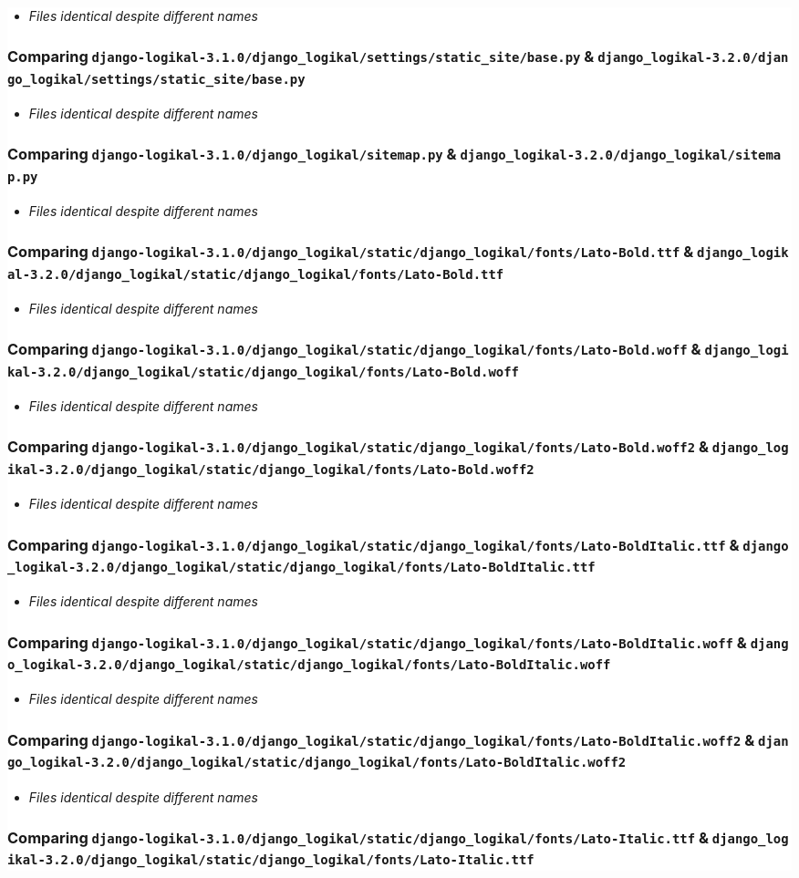  * *Files identical despite different names*

### Comparing `django-logikal-3.1.0/django_logikal/settings/static_site/base.py` & `django_logikal-3.2.0/django_logikal/settings/static_site/base.py`

 * *Files identical despite different names*

### Comparing `django-logikal-3.1.0/django_logikal/sitemap.py` & `django_logikal-3.2.0/django_logikal/sitemap.py`

 * *Files identical despite different names*

### Comparing `django-logikal-3.1.0/django_logikal/static/django_logikal/fonts/Lato-Bold.ttf` & `django_logikal-3.2.0/django_logikal/static/django_logikal/fonts/Lato-Bold.ttf`

 * *Files identical despite different names*

### Comparing `django-logikal-3.1.0/django_logikal/static/django_logikal/fonts/Lato-Bold.woff` & `django_logikal-3.2.0/django_logikal/static/django_logikal/fonts/Lato-Bold.woff`

 * *Files identical despite different names*

### Comparing `django-logikal-3.1.0/django_logikal/static/django_logikal/fonts/Lato-Bold.woff2` & `django_logikal-3.2.0/django_logikal/static/django_logikal/fonts/Lato-Bold.woff2`

 * *Files identical despite different names*

### Comparing `django-logikal-3.1.0/django_logikal/static/django_logikal/fonts/Lato-BoldItalic.ttf` & `django_logikal-3.2.0/django_logikal/static/django_logikal/fonts/Lato-BoldItalic.ttf`

 * *Files identical despite different names*

### Comparing `django-logikal-3.1.0/django_logikal/static/django_logikal/fonts/Lato-BoldItalic.woff` & `django_logikal-3.2.0/django_logikal/static/django_logikal/fonts/Lato-BoldItalic.woff`

 * *Files identical despite different names*

### Comparing `django-logikal-3.1.0/django_logikal/static/django_logikal/fonts/Lato-BoldItalic.woff2` & `django_logikal-3.2.0/django_logikal/static/django_logikal/fonts/Lato-BoldItalic.woff2`

 * *Files identical despite different names*

### Comparing `django-logikal-3.1.0/django_logikal/static/django_logikal/fonts/Lato-Italic.ttf` & `django_logikal-3.2.0/django_logikal/static/django_logikal/fonts/Lato-Italic.ttf`
